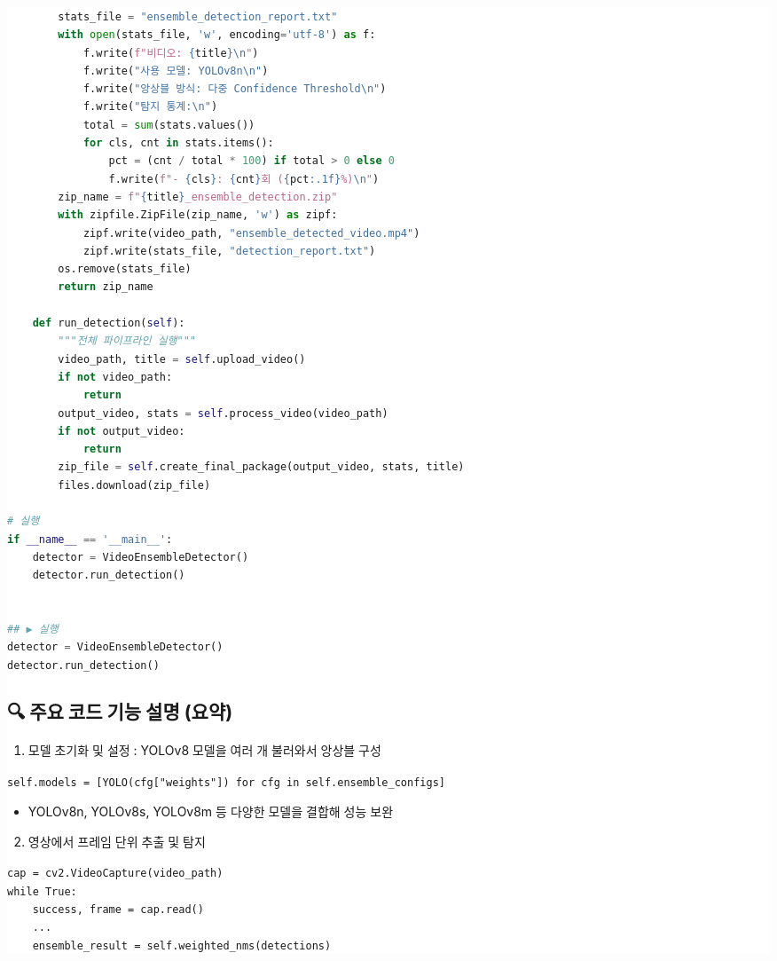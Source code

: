 ```python
        stats_file = "ensemble_detection_report.txt"
        with open(stats_file, 'w', encoding='utf-8') as f:
            f.write(f"비디오: {title}\n")
            f.write("사용 모델: YOLOv8n\n")
            f.write("앙상블 방식: 다중 Confidence Threshold\n")
            f.write("탐지 통계:\n")
            total = sum(stats.values())
            for cls, cnt in stats.items():
                pct = (cnt / total * 100) if total > 0 else 0
                f.write(f"- {cls}: {cnt}회 ({pct:.1f}%)\n")
        zip_name = f"{title}_ensemble_detection.zip"
        with zipfile.ZipFile(zip_name, 'w') as zipf:
            zipf.write(video_path, "ensemble_detected_video.mp4")
            zipf.write(stats_file, "detection_report.txt")
        os.remove(stats_file)
        return zip_name

    def run_detection(self):
        """전체 파이프라인 실행"""
        video_path, title = self.upload_video()
        if not video_path:
            return
        output_video, stats = self.process_video(video_path)
        if not output_video:
            return
        zip_file = self.create_final_package(output_video, stats, title)
        files.download(zip_file)

# 실행
if __name__ == '__main__':
    detector = VideoEnsembleDetector()
    detector.run_detection()


## ▶️ 실행
detector = VideoEnsembleDetector()
detector.run_detection()
```

## 🔍 주요 코드 기능 설명 (요약)

1. 모델 초기화 및 설정 : YOLOv8 모델을 여러 개 불러와서 앙상블 구성
```
self.models = [YOLO(cfg["weights"]) for cfg in self.ensemble_configs]
```
- YOLOv8n, YOLOv8s, YOLOv8m 등 다양한 모델을 결합해 성능 보완

2. 영상에서 프레임 단위 추출 및 탐지

```
cap = cv2.VideoCapture(video_path)
while True:
    success, frame = cap.read()
    ...
    ensemble_result = self.weighted_nms(detections)
```
